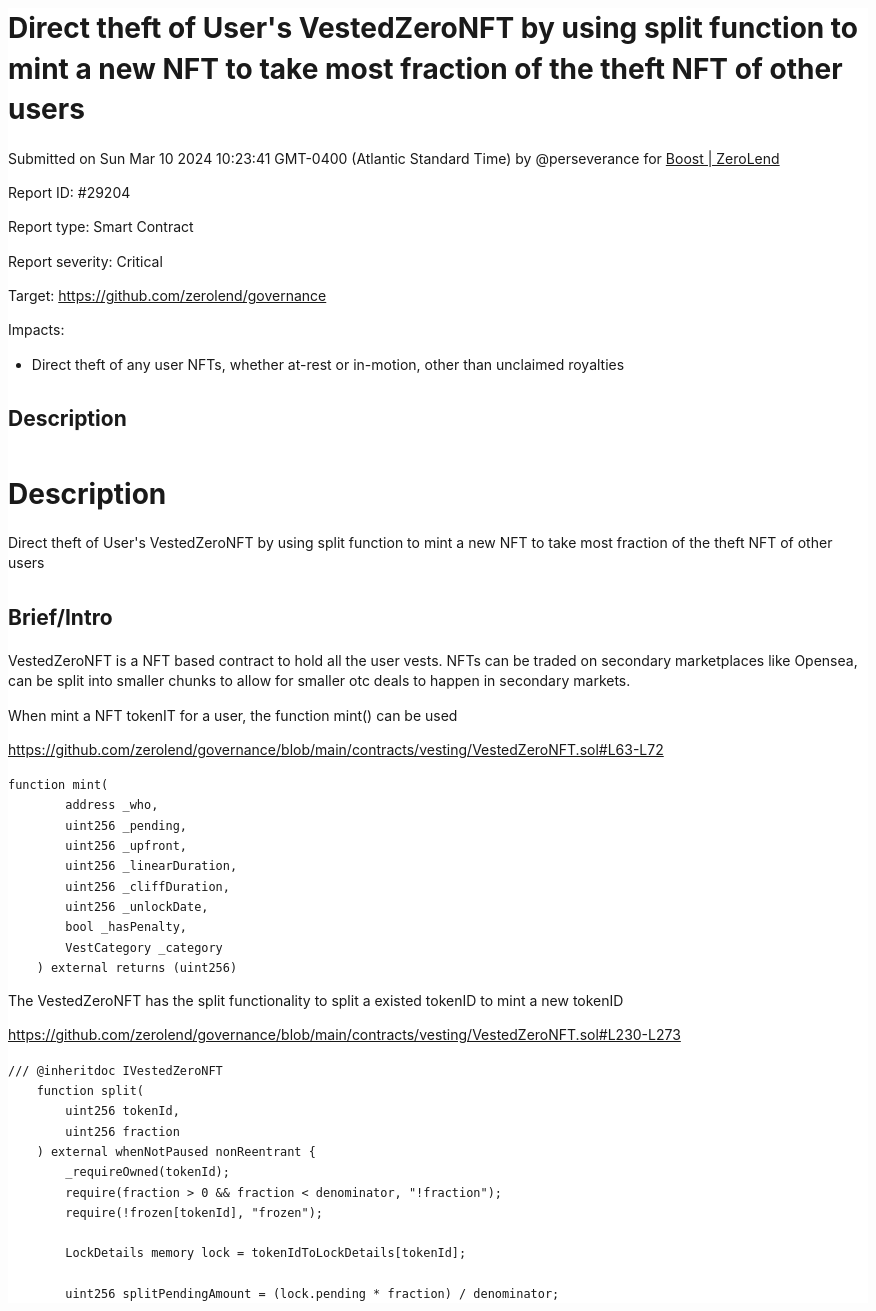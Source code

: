 
# Direct theft of User's VestedZeroNFT by using split function to mint a new NFT to take most fraction of the theft NFT of other users

Submitted on Sun Mar 10 2024 10:23:41 GMT-0400 (Atlantic Standard Time) by @perseverance for [Boost | ZeroLend](https://immunefi.com/bounty/zerolend-boost/)

Report ID: #29204

Report type: Smart Contract

Report severity: Critical

Target: https://github.com/zerolend/governance

Impacts:
- Direct theft of any user NFTs, whether at-rest or in-motion, other than unclaimed royalties

## Description
# Description

Direct theft of User's VestedZeroNFT by using split function to mint a new NFT to take most fraction of the theft NFT of other users 


## Brief/Intro

VestedZeroNFT is a NFT based contract to hold all the user vests. NFTs can be traded on secondary marketplaces like Opensea, can be split into smaller chunks to allow for smaller otc deals to happen in secondary markets. 

When mint a NFT tokenIT for a user, the function mint() can be used 

https://github.com/zerolend/governance/blob/main/contracts/vesting/VestedZeroNFT.sol#L63-L72

```solidity
function mint(
        address _who,
        uint256 _pending,
        uint256 _upfront,
        uint256 _linearDuration,
        uint256 _cliffDuration,
        uint256 _unlockDate,
        bool _hasPenalty,
        VestCategory _category
    ) external returns (uint256) 

```

The VestedZeroNFT has the split functionality to split a existed tokenID to mint a new tokenID 

https://github.com/zerolend/governance/blob/main/contracts/vesting/VestedZeroNFT.sol#L230-L273
```solidity
/// @inheritdoc IVestedZeroNFT
    function split(
        uint256 tokenId,
        uint256 fraction
    ) external whenNotPaused nonReentrant {
        _requireOwned(tokenId);
        require(fraction > 0 && fraction < denominator, "!fraction");
        require(!frozen[tokenId], "frozen");

        LockDetails memory lock = tokenIdToLockDetails[tokenId];

        uint256 splitPendingAmount = (lock.pending * fraction) / denominator;
```